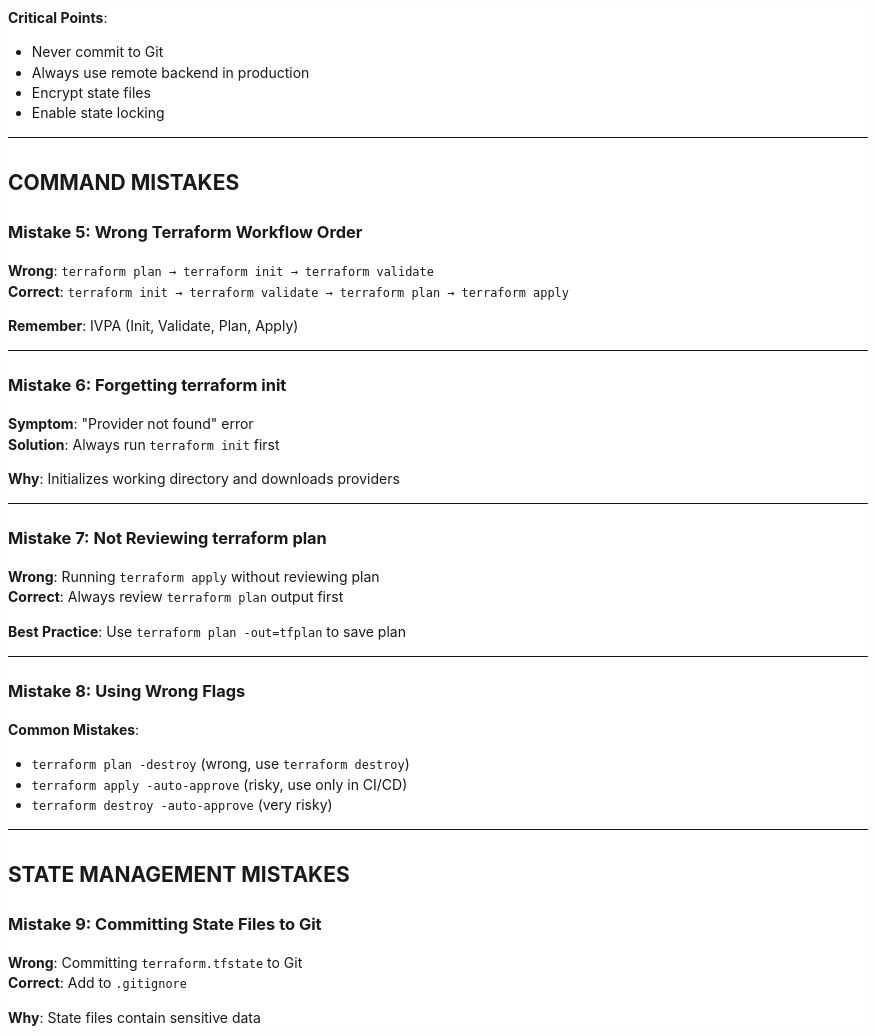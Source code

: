 **Critical Points**:
- Never commit to Git
- Always use remote backend in production
- Encrypt state files
- Enable state locking

---

## COMMAND MISTAKES

### Mistake 5: Wrong Terraform Workflow Order

**Wrong**: `terraform plan → terraform init → terraform validate`  
**Correct**: `terraform init → terraform validate → terraform plan → terraform apply`

**Remember**: IVPA (Init, Validate, Plan, Apply)

---

### Mistake 6: Forgetting terraform init

**Symptom**: "Provider not found" error  
**Solution**: Always run `terraform init` first

**Why**: Initializes working directory and downloads providers

---

### Mistake 7: Not Reviewing terraform plan

**Wrong**: Running `terraform apply` without reviewing plan  
**Correct**: Always review `terraform plan` output first

**Best Practice**: Use `terraform plan -out=tfplan` to save plan

---

### Mistake 8: Using Wrong Flags

**Common Mistakes**:
- `terraform plan -destroy` (wrong, use `terraform destroy`)
- `terraform apply -auto-approve` (risky, use only in CI/CD)
- `terraform destroy -auto-approve` (very risky)

---

## STATE MANAGEMENT MISTAKES

### Mistake 9: Committing State Files to Git

**Wrong**: Committing `terraform.tfstate` to Git  
**Correct**: Add to `.gitignore`

**Why**: State files contain sensitive data
